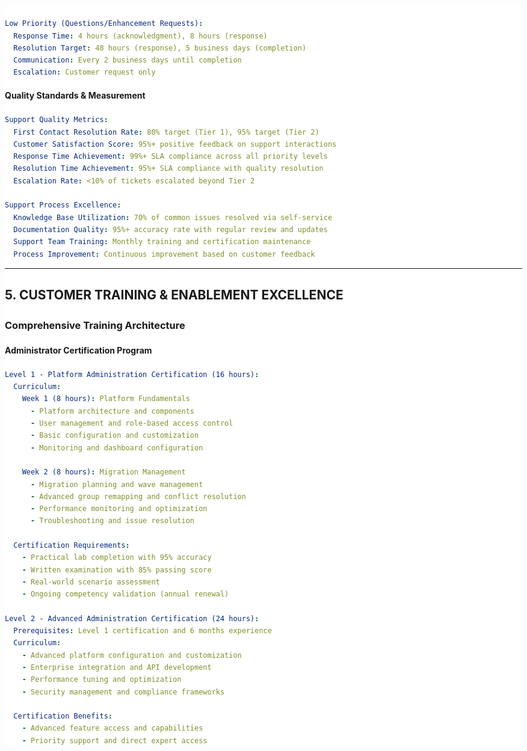 ```yaml
  
Low Priority (Questions/Enhancement Requests):
  Response Time: 4 hours (acknowledgment), 8 hours (response)
  Resolution Target: 48 hours (response), 5 business days (completion)
  Communication: Every 2 business days until completion
  Escalation: Customer request only
```

#### Quality Standards & Measurement
```yaml
Support Quality Metrics:
  First Contact Resolution Rate: 80% target (Tier 1), 95% target (Tier 2)
  Customer Satisfaction Score: 95%+ positive feedback on support interactions
  Response Time Achievement: 99%+ SLA compliance across all priority levels
  Resolution Time Achievement: 95%+ SLA compliance with quality resolution
  Escalation Rate: <10% of tickets escalated beyond Tier 2
  
Support Process Excellence:
  Knowledge Base Utilization: 70% of common issues resolved via self-service
  Documentation Quality: 95%+ accuracy rate with regular review and updates
  Support Team Training: Monthly training and certification maintenance
  Process Improvement: Continuous improvement based on customer feedback
```

---

## 5. CUSTOMER TRAINING & ENABLEMENT EXCELLENCE

### Comprehensive Training Architecture

#### Administrator Certification Program
```yaml
Level 1 - Platform Administration Certification (16 hours):
  Curriculum:
    Week 1 (8 hours): Platform Fundamentals
      - Platform architecture and components
      - User management and role-based access control
      - Basic configuration and customization
      - Monitoring and dashboard configuration
      
    Week 2 (8 hours): Migration Management
      - Migration planning and wave management
      - Advanced group remapping and conflict resolution
      - Performance monitoring and optimization
      - Troubleshooting and issue resolution
      
  Certification Requirements:
    - Practical lab completion with 95% accuracy
    - Written examination with 85% passing score
    - Real-world scenario assessment
    - Ongoing competency validation (annual renewal)
    
Level 2 - Advanced Administration Certification (24 hours):
  Prerequisites: Level 1 certification and 6 months experience
  Curriculum:
    - Advanced platform configuration and customization
    - Enterprise integration and API development
    - Performance tuning and optimization
    - Security management and compliance frameworks
    
  Certification Benefits:
    - Advanced feature access and capabilities
    - Priority support and direct expert access
```